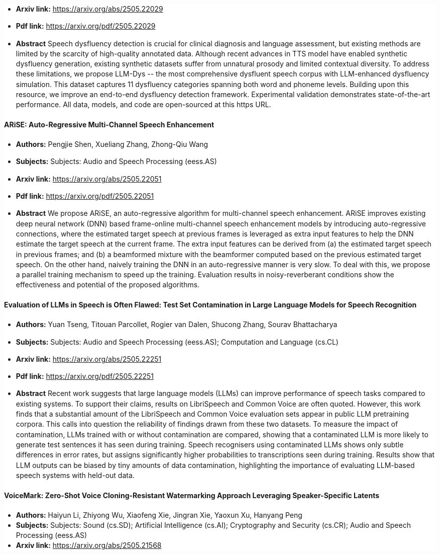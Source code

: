  - **Arxiv link:** https://arxiv.org/abs/2505.22029

 - **Pdf link:** https://arxiv.org/pdf/2505.22029

 - **Abstract**
 Speech dysfluency detection is crucial for clinical diagnosis and language assessment, but existing methods are limited by the scarcity of high-quality annotated data. Although recent advances in TTS model have enabled synthetic dysfluency generation, existing synthetic datasets suffer from unnatural prosody and limited contextual diversity. To address these limitations, we propose LLM-Dys -- the most comprehensive dysfluent speech corpus with LLM-enhanced dysfluency simulation. This dataset captures 11 dysfluency categories spanning both word and phoneme levels. Building upon this resource, we improve an end-to-end dysfluency detection framework. Experimental validation demonstrates state-of-the-art performance. All data, models, and code are open-sourced at this https URL.
#### ARiSE: Auto-Regressive Multi-Channel Speech Enhancement
 - **Authors:** Pengjie Shen, Xueliang Zhang, Zhong-Qiu Wang
 - **Subjects:** Subjects:
Audio and Speech Processing (eess.AS)
 - **Arxiv link:** https://arxiv.org/abs/2505.22051

 - **Pdf link:** https://arxiv.org/pdf/2505.22051

 - **Abstract**
 We propose ARiSE, an auto-regressive algorithm for multi-channel speech enhancement. ARiSE improves existing deep neural network (DNN) based frame-online multi-channel speech enhancement models by introducing auto-regressive connections, where the estimated target speech at previous frames is leveraged as extra input features to help the DNN estimate the target speech at the current frame. The extra input features can be derived from (a) the estimated target speech in previous frames; and (b) a beamformed mixture with the beamformer computed based on the previous estimated target speech. On the other hand, naively training the DNN in an auto-regressive manner is very slow. To deal with this, we propose a parallel training mechanism to speed up the training. Evaluation results in noisy-reverberant conditions show the effectiveness and potential of the proposed algorithms.
#### Evaluation of LLMs in Speech is Often Flawed: Test Set Contamination in Large Language Models for Speech Recognition
 - **Authors:** Yuan Tseng, Titouan Parcollet, Rogier van Dalen, Shucong Zhang, Sourav Bhattacharya
 - **Subjects:** Subjects:
Audio and Speech Processing (eess.AS); Computation and Language (cs.CL)
 - **Arxiv link:** https://arxiv.org/abs/2505.22251

 - **Pdf link:** https://arxiv.org/pdf/2505.22251

 - **Abstract**
 Recent work suggests that large language models (LLMs) can improve performance of speech tasks compared to existing systems. To support their claims, results on LibriSpeech and Common Voice are often quoted. However, this work finds that a substantial amount of the LibriSpeech and Common Voice evaluation sets appear in public LLM pretraining corpora. This calls into question the reliability of findings drawn from these two datasets. To measure the impact of contamination, LLMs trained with or without contamination are compared, showing that a contaminated LLM is more likely to generate test sentences it has seen during training. Speech recognisers using contaminated LLMs shows only subtle differences in error rates, but assigns significantly higher probabilities to transcriptions seen during training. Results show that LLM outputs can be biased by tiny amounts of data contamination, highlighting the importance of evaluating LLM-based speech systems with held-out data.
#### VoiceMark: Zero-Shot Voice Cloning-Resistant Watermarking Approach Leveraging Speaker-Specific Latents
 - **Authors:** Haiyun Li, Zhiyong Wu, Xiaofeng Xie, Jingran Xie, Yaoxun Xu, Hanyang Peng
 - **Subjects:** Subjects:
Sound (cs.SD); Artificial Intelligence (cs.AI); Cryptography and Security (cs.CR); Audio and Speech Processing (eess.AS)
 - **Arxiv link:** https://arxiv.org/abs/2505.21568
